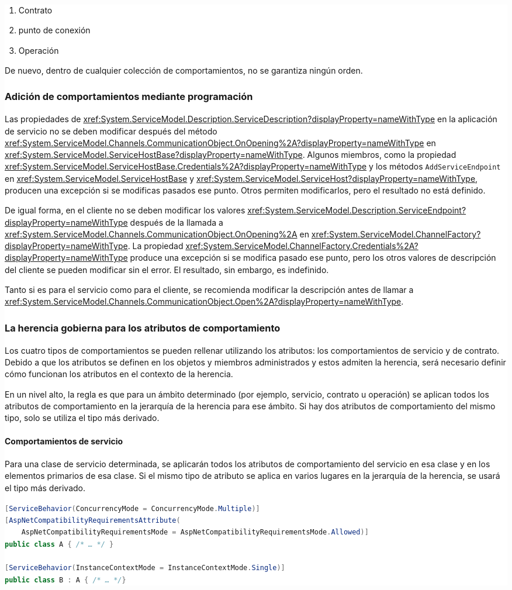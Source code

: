 1. Contrato  
  
2. punto de conexión  
  
3. Operación  
  
 De nuevo, dentro de cualquier colección de comportamientos, no se garantiza ningún orden.  
  
### <a name="adding-behaviors-programmatically"></a>Adición de comportamientos mediante programación  
 Las propiedades de <xref:System.ServiceModel.Description.ServiceDescription?displayProperty=nameWithType> en la aplicación de servicio no se deben modificar después del método <xref:System.ServiceModel.Channels.CommunicationObject.OnOpening%2A?displayProperty=nameWithType> en <xref:System.ServiceModel.ServiceHostBase?displayProperty=nameWithType>. Algunos miembros, como la propiedad <xref:System.ServiceModel.ServiceHostBase.Credentials%2A?displayProperty=nameWithType> y los métodos `AddServiceEndpoint` en <xref:System.ServiceModel.ServiceHostBase> y <xref:System.ServiceModel.ServiceHost?displayProperty=nameWithType>, producen una excepción si se modificas pasados ese punto. Otros permiten modificarlos, pero el resultado no está definido.  
  
 De igual forma, en el cliente no se deben modificar los valores <xref:System.ServiceModel.Description.ServiceEndpoint?displayProperty=nameWithType> después de la llamada a <xref:System.ServiceModel.Channels.CommunicationObject.OnOpening%2A> en <xref:System.ServiceModel.ChannelFactory?displayProperty=nameWithType>. La propiedad <xref:System.ServiceModel.ChannelFactory.Credentials%2A?displayProperty=nameWithType> produce una excepción si se modifica pasado ese punto, pero los otros valores de descripción del cliente se pueden modificar sin el error. El resultado, sin embargo, es indefinido.  
  
 Tanto si es para el servicio como para el cliente, se recomienda modificar la descripción antes de llamar a <xref:System.ServiceModel.Channels.CommunicationObject.Open%2A?displayProperty=nameWithType>.  
  
### <a name="inheritance-rules-for-behavior-attributes"></a>La herencia gobierna para los atributos de comportamiento  
 Los cuatro tipos de comportamientos se pueden rellenar utilizando los atributos: los comportamientos de servicio y de contrato. Debido a que los atributos se definen en los objetos y miembros administrados y estos admiten la herencia, será necesario definir cómo funcionan los atributos en el contexto de la herencia.  
  
 En un nivel alto, la regla es que para un ámbito determinado (por ejemplo, servicio, contrato u operación) se aplican todos los atributos de comportamiento en la jerarquía de la herencia para ese ámbito. Si hay dos atributos de comportamiento del mismo tipo, solo se utiliza el tipo más derivado.  
  
#### <a name="service-behaviors"></a>Comportamientos de servicio  
 Para una clase de servicio determinada, se aplicarán todos los atributos de comportamiento del servicio en esa clase y en los elementos primarios de esa clase. Si el mismo tipo de atributo se aplica en varios lugares en la jerarquía de la herencia, se usará el tipo más derivado.  
  
```csharp  
[ServiceBehavior(ConcurrencyMode = ConcurrencyMode.Multiple)]  
[AspNetCompatibilityRequirementsAttribute(  
    AspNetCompatibilityRequirementsMode = AspNetCompatibilityRequirementsMode.Allowed)]  
public class A { /* … */ }  
  
[ServiceBehavior(InstanceContextMode = InstanceContextMode.Single)]  
public class B : A { /* … */}  
```  
  